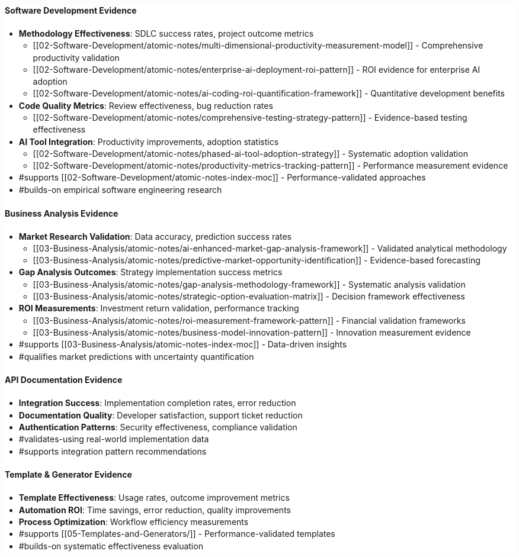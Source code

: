 #### Software Development Evidence
- **Methodology Effectiveness**: SDLC success rates, project outcome metrics
  - [[02-Software-Development/atomic-notes/multi-dimensional-productivity-measurement-model]] - Comprehensive productivity validation
  - [[02-Software-Development/atomic-notes/enterprise-ai-deployment-roi-pattern]] - ROI evidence for enterprise AI adoption
  - [[02-Software-Development/atomic-notes/ai-coding-roi-quantification-framework]] - Quantitative development benefits
- **Code Quality Metrics**: Review effectiveness, bug reduction rates
  - [[02-Software-Development/atomic-notes/comprehensive-testing-strategy-pattern]] - Evidence-based testing effectiveness
- **AI Tool Integration**: Productivity improvements, adoption statistics
  - [[02-Software-Development/atomic-notes/phased-ai-tool-adoption-strategy]] - Systematic adoption validation
  - [[02-Software-Development/atomic-notes/productivity-metrics-tracking-pattern]] - Performance measurement evidence
- #supports [[02-Software-Development/atomic-notes-index-moc]] - Performance-validated approaches
- #builds-on empirical software engineering research

#### Business Analysis Evidence
- **Market Research Validation**: Data accuracy, prediction success rates
  - [[03-Business-Analysis/atomic-notes/ai-enhanced-market-gap-analysis-framework]] - Validated analytical methodology
  - [[03-Business-Analysis/atomic-notes/predictive-market-opportunity-identification]] - Evidence-based forecasting
- **Gap Analysis Outcomes**: Strategy implementation success metrics
  - [[03-Business-Analysis/atomic-notes/gap-analysis-methodology-framework]] - Systematic analysis validation
  - [[03-Business-Analysis/atomic-notes/strategic-option-evaluation-matrix]] - Decision framework effectiveness
- **ROI Measurements**: Investment return validation, performance tracking
  - [[03-Business-Analysis/atomic-notes/roi-measurement-framework-pattern]] - Financial validation frameworks
  - [[03-Business-Analysis/atomic-notes/business-model-innovation-pattern]] - Innovation measurement evidence
- #supports [[03-Business-Analysis/atomic-notes-index-moc]] - Data-driven insights
- #qualifies market predictions with uncertainty quantification

#### API Documentation Evidence
- **Integration Success**: Implementation completion rates, error reduction
- **Documentation Quality**: Developer satisfaction, support ticket reduction
- **Authentication Patterns**: Security effectiveness, compliance validation
- #validates-using real-world implementation data
- #supports integration pattern recommendations

#### Template & Generator Evidence
- **Template Effectiveness**: Usage rates, outcome improvement metrics
- **Automation ROI**: Time savings, error reduction, quality improvements
- **Process Optimization**: Workflow efficiency measurements
- #supports [[05-Templates-and-Generators/]] - Performance-validated templates
- #builds-on systematic effectiveness evaluation

